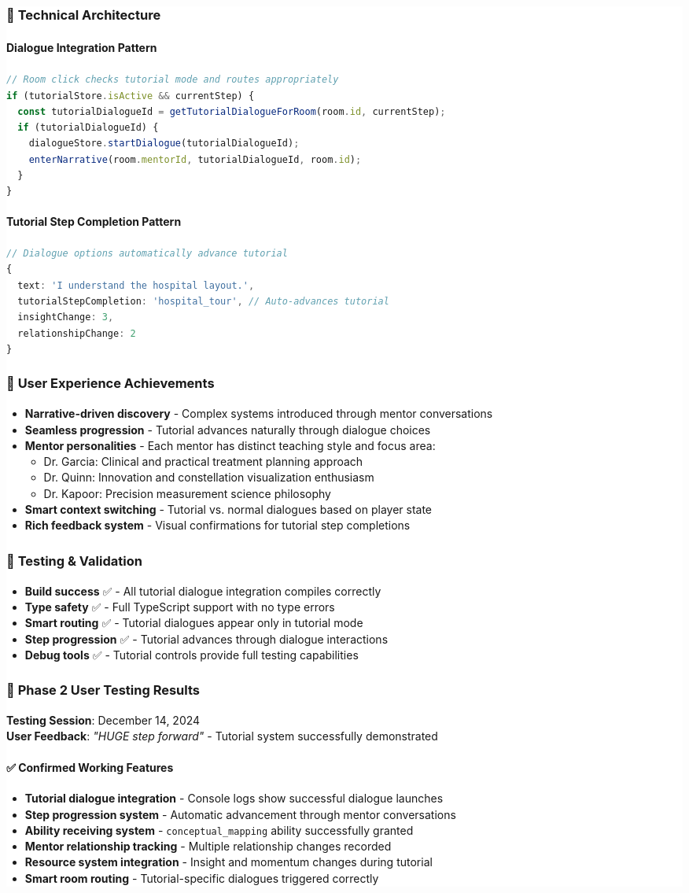 ### 🔧 **Technical Architecture**

#### **Dialogue Integration Pattern**
```typescript
// Room click checks tutorial mode and routes appropriately
if (tutorialStore.isActive && currentStep) {
  const tutorialDialogueId = getTutorialDialogueForRoom(room.id, currentStep);
  if (tutorialDialogueId) {
    dialogueStore.startDialogue(tutorialDialogueId);
    enterNarrative(room.mentorId, tutorialDialogueId, room.id);
  }
}
```

#### **Tutorial Step Completion Pattern**
```typescript
// Dialogue options automatically advance tutorial
{
  text: 'I understand the hospital layout.',
  tutorialStepCompletion: 'hospital_tour', // Auto-advances tutorial
  insightChange: 3,
  relationshipChange: 2
}
```

### 🎨 **User Experience Achievements**

- **Narrative-driven discovery** - Complex systems introduced through mentor conversations
- **Seamless progression** - Tutorial advances naturally through dialogue choices
- **Mentor personalities** - Each mentor has distinct teaching style and focus area:
  - Dr. Garcia: Clinical and practical treatment planning approach
  - Dr. Quinn: Innovation and constellation visualization enthusiasm  
  - Dr. Kapoor: Precision measurement science philosophy
- **Smart context switching** - Tutorial vs. normal dialogues based on player state
- **Rich feedback system** - Visual confirmations for tutorial step completions

### 🧪 **Testing & Validation**

- **Build success** ✅ - All tutorial dialogue integration compiles correctly
- **Type safety** ✅ - Full TypeScript support with no type errors
- **Smart routing** ✅ - Tutorial dialogues appear only in tutorial mode
- **Step progression** ✅ - Tutorial advances through dialogue interactions
- **Debug tools** ✅ - Tutorial controls provide full testing capabilities

### 🧪 **Phase 2 User Testing Results** 

**Testing Session**: December 14, 2024  
**User Feedback**: *"HUGE step forward"* - Tutorial system successfully demonstrated

#### **✅ Confirmed Working Features**
- **Tutorial dialogue integration** - Console logs show successful dialogue launches
- **Step progression system** - Automatic advancement through mentor conversations
- **Ability receiving system** - `conceptual_mapping` ability successfully granted
- **Mentor relationship tracking** - Multiple relationship changes recorded
- **Resource system integration** - Insight and momentum changes during tutorial
- **Smart room routing** - Tutorial-specific dialogues triggered correctly
